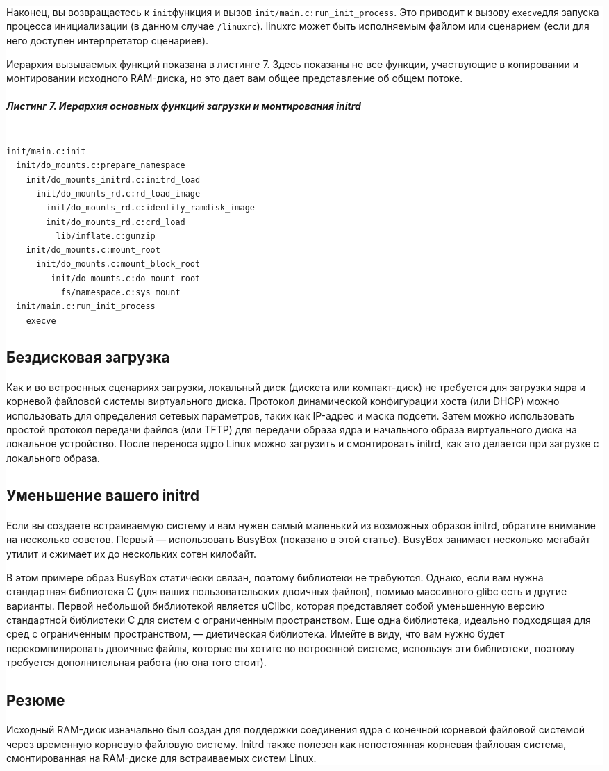 Наконец, вы возвращаетесь к `init`функция и вызов `init/main.c:run_init_process`. Это приводит к вызову `execve`для запуска процесса инициализации (в данном случае `/linuxrc`). linuxrc может быть исполняемым файлом или сценарием (если для него доступен интерпретатор сценариев).

Иерархия вызываемых функций показана в листинге 7. Здесь показаны не все функции, участвующие в копировании и монтировании исходного RAM-диска, но это дает вам общее представление об общем потоке.

##### Листинг 7. Иерархия основных функций загрузки и монтирования initrd

```
                
init/main.c:init
  init/do_mounts.c:prepare_namespace
    init/do_mounts_initrd.c:initrd_load
      init/do_mounts_rd.c:rd_load_image
        init/do_mounts_rd.c:identify_ramdisk_image
        init/do_mounts_rd.c:crd_load
          lib/inflate.c:gunzip
    init/do_mounts.c:mount_root
      init/do_mounts.c:mount_block_root
         init/do_mounts.c:do_mount_root
           fs/namespace.c:sys_mount
  init/main.c:run_init_process
    execve
```

## Бездисковая загрузка

Как и во встроенных сценариях загрузки, локальный диск (дискета или компакт-диск) не требуется для загрузки ядра и корневой файловой системы виртуального диска. Протокол динамической конфигурации хоста (или DHCP) можно использовать для определения сетевых параметров, таких как IP-адрес и маска подсети. Затем можно использовать простой протокол передачи файлов (или TFTP) для передачи образа ядра и начального образа виртуального диска на локальное устройство. После переноса ядро ​​Linux можно загрузить и смонтировать initrd, как это делается при загрузке с локального образа.

## Уменьшение вашего initrd

Если вы создаете встраиваемую систему и вам нужен самый маленький из возможных образов initrd, обратите внимание на несколько советов. Первый — использовать BusyBox (показано в этой статье). BusyBox занимает несколько мегабайт утилит и сжимает их до нескольких сотен килобайт.

В этом примере образ BusyBox статически связан, поэтому библиотеки не требуются. Однако, если вам нужна стандартная библиотека C (для ваших пользовательских двоичных файлов), помимо массивного glibc есть и другие варианты. Первой небольшой библиотекой является uClibc, которая представляет собой уменьшенную версию стандартной библиотеки C для систем с ограниченным пространством. Еще одна библиотека, идеально подходящая для сред с ограниченным пространством, — диетическая библиотека. Имейте в виду, что вам нужно будет перекомпилировать двоичные файлы, которые вы хотите во встроенной системе, используя эти библиотеки, поэтому требуется дополнительная работа (но она того стоит).

## Резюме

Исходный RAM-диск изначально был создан для поддержки соединения ядра с конечной корневой файловой системой через временную корневую файловую систему. Initrd также полезен как непостоянная корневая файловая система, смонтированная на RAM-диске для встраиваемых систем Linux.